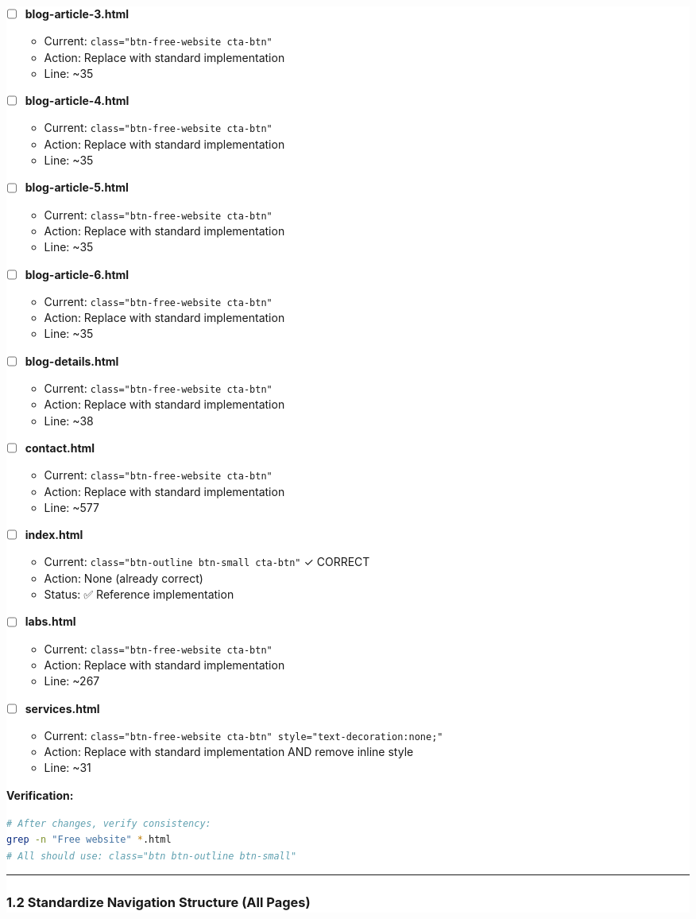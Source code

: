 - [ ] **blog-article-3.html**
  - Current: `class="btn-free-website cta-btn"`
  - Action: Replace with standard implementation
  - Line: ~35

- [ ] **blog-article-4.html**
  - Current: `class="btn-free-website cta-btn"`
  - Action: Replace with standard implementation
  - Line: ~35

- [ ] **blog-article-5.html**
  - Current: `class="btn-free-website cta-btn"`
  - Action: Replace with standard implementation
  - Line: ~35

- [ ] **blog-article-6.html**
  - Current: `class="btn-free-website cta-btn"`
  - Action: Replace with standard implementation
  - Line: ~35

- [ ] **blog-details.html**
  - Current: `class="btn-free-website cta-btn"`
  - Action: Replace with standard implementation
  - Line: ~38

- [ ] **contact.html**
  - Current: `class="btn-free-website cta-btn"`
  - Action: Replace with standard implementation
  - Line: ~577

- [ ] **index.html**
  - Current: `class="btn-outline btn-small cta-btn"` ✓ CORRECT
  - Action: None (already correct)
  - Status: ✅ Reference implementation

- [ ] **labs.html**
  - Current: `class="btn-free-website cta-btn"`
  - Action: Replace with standard implementation
  - Line: ~267

- [ ] **services.html**
  - Current: `class="btn-free-website cta-btn" style="text-decoration:none;"`
  - Action: Replace with standard implementation AND remove inline style
  - Line: ~31

**Verification:**
```bash
# After changes, verify consistency:
grep -n "Free website" *.html
# All should use: class="btn btn-outline btn-small"
```

---

### 1.2 Standardize Navigation Structure (All Pages)
